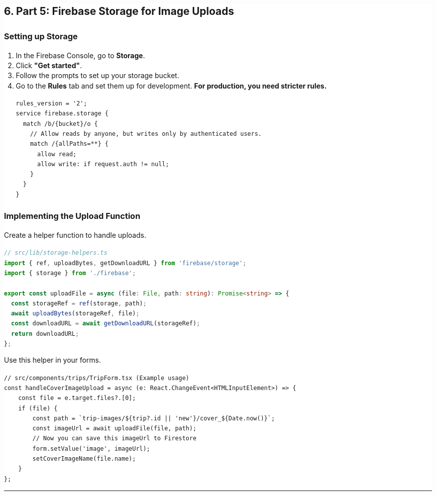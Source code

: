 
## 6. Part 5: Firebase Storage for Image Uploads

### Setting up Storage

1.  In the Firebase Console, go to **Storage**.
2.  Click **"Get started"**.
3.  Follow the prompts to set up your storage bucket.
4.  Go to the **Rules** tab and set them up for development. **For production, you need stricter rules.**
    ```
    rules_version = '2';
    service firebase.storage {
      match /b/{bucket}/o {
        // Allow reads by anyone, but writes only by authenticated users.
        match /{allPaths=**} {
          allow read;
          allow write: if request.auth != null;
        }
      }
    }
    ```

### Implementing the Upload Function

Create a helper function to handle uploads.

```typescript
// src/lib/storage-helpers.ts
import { ref, uploadBytes, getDownloadURL } from 'firebase/storage';
import { storage } from './firebase';

export const uploadFile = async (file: File, path: string): Promise<string> => {
  const storageRef = ref(storage, path);
  await uploadBytes(storageRef, file);
  const downloadURL = await getDownloadURL(storageRef);
  return downloadURL;
};
```

Use this helper in your forms.

```tsx
// src/components/trips/TripForm.tsx (Example usage)
const handleCoverImageUpload = async (e: React.ChangeEvent<HTMLInputElement>) => {
    const file = e.target.files?.[0];
    if (file) {
        const path = `trip-images/${trip?.id || 'new'}/cover_${Date.now()}`;
        const imageUrl = await uploadFile(file, path);
        // Now you can save this imageUrl to Firestore
        form.setValue('image', imageUrl);
        setCoverImageName(file.name);
    }
};
```

---